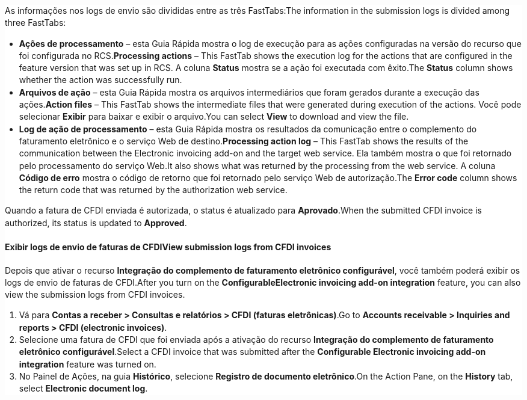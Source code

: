 <span data-ttu-id="b9018-262">As informações nos logs de envio são divididas entre as três FastTabs:</span><span class="sxs-lookup"><span data-stu-id="b9018-262">The information in the submission logs is divided among three FastTabs:</span></span>

- <span data-ttu-id="b9018-263">**Ações de processamento** – esta Guia Rápida mostra o log de execução para as ações configuradas na versão do recurso que foi configurada no RCS.</span><span class="sxs-lookup"><span data-stu-id="b9018-263">**Processing actions** – This FastTab shows the execution log for the actions that are configured in the feature version that was set up in RCS.</span></span> <span data-ttu-id="b9018-264">A coluna **Status** mostra se a ação foi executada com êxito.</span><span class="sxs-lookup"><span data-stu-id="b9018-264">The **Status** column shows whether the action was successfully run.</span></span>
- <span data-ttu-id="b9018-265">**Arquivos de ação** – esta Guia Rápida mostra os arquivos intermediários que foram gerados durante a execução das ações.</span><span class="sxs-lookup"><span data-stu-id="b9018-265">**Action files** – This FastTab shows the intermediate files that were generated during execution of the actions.</span></span> <span data-ttu-id="b9018-266">Você pode selecionar **Exibir** para baixar e exibir o arquivo.</span><span class="sxs-lookup"><span data-stu-id="b9018-266">You can select **View** to download and view the file.</span></span>
- <span data-ttu-id="b9018-267">**Log de ação de processamento** – esta Guia Rápida mostra os resultados da comunicação entre o complemento do faturamento eletrônico e o serviço Web de destino.</span><span class="sxs-lookup"><span data-stu-id="b9018-267">**Processing action log** – This FastTab shows the results of the communication between the Electronic invoicing add-on and the target web service.</span></span> <span data-ttu-id="b9018-268">Ela também mostra o que foi retornado pelo processamento do serviço Web.</span><span class="sxs-lookup"><span data-stu-id="b9018-268">It also shows what was returned by the processing from the web service.</span></span> <span data-ttu-id="b9018-269">A coluna **Código de erro** mostra o código de retorno que foi retornado pelo serviço Web de autorização.</span><span class="sxs-lookup"><span data-stu-id="b9018-269">The **Error code** column shows the return code that was returned by the authorization web service.</span></span>

<span data-ttu-id="b9018-270">Quando a fatura de CFDI enviada é autorizada, o status é atualizado para **Aprovado**.</span><span class="sxs-lookup"><span data-stu-id="b9018-270">When the submitted CFDI invoice is authorized, its status is updated to **Approved**.</span></span>

#### <a name="view-submission-logs-from-cfdi-invoices"></a><span data-ttu-id="b9018-271">Exibir logs de envio de faturas de CFDI</span><span class="sxs-lookup"><span data-stu-id="b9018-271">View submission logs from CFDI invoices</span></span>

<span data-ttu-id="b9018-272">Depois que ativar o recurso **Integração do complemento de faturamento eletrônico configurável**, você também poderá exibir os logs de envio de faturas de CFDI.</span><span class="sxs-lookup"><span data-stu-id="b9018-272">After you turn on the **ConfigurableElectronic invoicing add-on integration** feature, you can also view the submission logs from CFDI invoices.</span></span>

1. <span data-ttu-id="b9018-273">Vá para **Contas a receber \> Consultas e relatórios \> CFDI (faturas eletrônicas)**.</span><span class="sxs-lookup"><span data-stu-id="b9018-273">Go to **Accounts receivable \> Inquiries and reports \> CFDI (electronic invoices)**.</span></span>
2. <span data-ttu-id="b9018-274">Selecione uma fatura de CFDI que foi enviada após a ativação do recurso **Integração do complemento de faturamento eletrônico configurável**.</span><span class="sxs-lookup"><span data-stu-id="b9018-274">Select a CFDI invoice that was submitted after the **Configurable Electronic invoicing add-on integration** feature was turned on.</span></span>
3. <span data-ttu-id="b9018-275">No Painel de Ações, na guia **Histórico**, selecione **Registro de documento eletrônico**.</span><span class="sxs-lookup"><span data-stu-id="b9018-275">On the Action Pane, on the **History** tab, select **Electronic document log**.</span></span>
